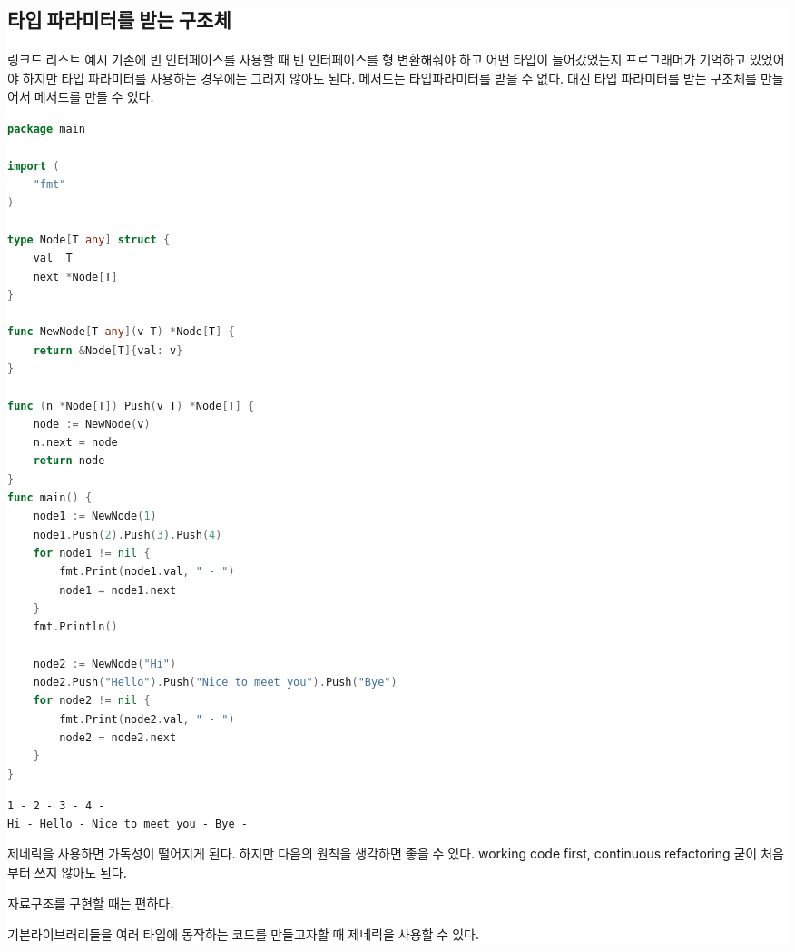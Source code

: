 ## 타입 파라미터를 받는 구조체
링크드 리스트 예시 기존에 빈 인터페이스를 사용할 때 빈 인터페이스를 형 변환해줘야 하고 어떤 타입이 들어갔었는지 프로그래머가 기억하고 있었어야 하지만 타입 파라미터를 사용하는 경우에는 그러지 않아도 된다.
메서드는 타입파라미터를 받을 수 없다. 대신 타입 파라미터를 받는 구조체를 만들어서 메서드를 만들 수 있다. 

```go
package main

import (
	"fmt"
)

type Node[T any] struct {
	val  T
	next *Node[T]
}

func NewNode[T any](v T) *Node[T] {
	return &Node[T]{val: v}
}

func (n *Node[T]) Push(v T) *Node[T] {
	node := NewNode(v)
	n.next = node
	return node
}
func main() {
	node1 := NewNode(1)
	node1.Push(2).Push(3).Push(4)
	for node1 != nil {
		fmt.Print(node1.val, " - ")
		node1 = node1.next
	}
	fmt.Println()

	node2 := NewNode("Hi")
	node2.Push("Hello").Push("Nice to meet you").Push("Bye")
	for node2 != nil {
		fmt.Print(node2.val, " - ")
		node2 = node2.next
	}
}
```

```
1 - 2 - 3 - 4 - 
Hi - Hello - Nice to meet you - Bye -
```

제네릭을 사용하면 가독성이 떨어지게 된다. 하지만 다음의 원칙을 생각하면 좋을 수 있다.
working code first, continuous refactoring
굳이 처음부터 쓰지 않아도 된다.

자료구조를 구현할 때는 편하다.

기본라이브러리들을 여러 타입에 동작하는 코드를 만들고자할 때 제네릭을 사용할 수 있다.